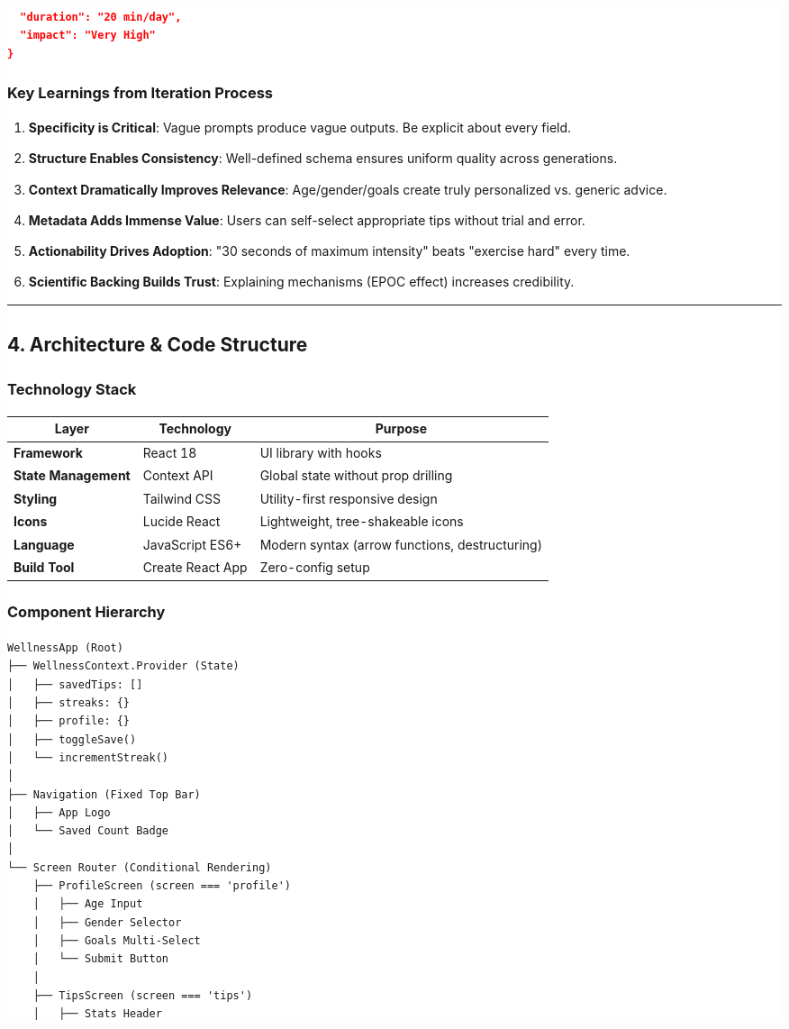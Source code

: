 ```json
  "duration": "20 min/day",
  "impact": "Very High"
}
```

### Key Learnings from Iteration Process

1. **Specificity is Critical**: Vague prompts produce vague outputs. Be explicit about every field.

2. **Structure Enables Consistency**: Well-defined schema ensures uniform quality across generations.

3. **Context Dramatically Improves Relevance**: Age/gender/goals create truly personalized vs. generic advice.

4. **Metadata Adds Immense Value**: Users can self-select appropriate tips without trial and error.

5. **Actionability Drives Adoption**: "30 seconds of maximum intensity" beats "exercise hard" every time.

6. **Scientific Backing Builds Trust**: Explaining mechanisms (EPOC effect) increases credibility.

---

## 4. Architecture & Code Structure

### Technology Stack

| Layer | Technology | Purpose |
|-------|-----------|---------|
| **Framework** | React 18 | UI library with hooks |
| **State Management** | Context API | Global state without prop drilling |
| **Styling** | Tailwind CSS | Utility-first responsive design |
| **Icons** | Lucide React | Lightweight, tree-shakeable icons |
| **Language** | JavaScript ES6+ | Modern syntax (arrow functions, destructuring) |
| **Build Tool** | Create React App | Zero-config setup |

### Component Hierarchy

```
WellnessApp (Root)
├── WellnessContext.Provider (State)
│   ├── savedTips: []
│   ├── streaks: {}
│   ├── profile: {}
│   ├── toggleSave()
│   └── incrementStreak()
│
├── Navigation (Fixed Top Bar)
│   ├── App Logo
│   └── Saved Count Badge
│
└── Screen Router (Conditional Rendering)
    ├── ProfileScreen (screen === 'profile')
    │   ├── Age Input
    │   ├── Gender Selector
    │   ├── Goals Multi-Select
    │   └── Submit Button
    │
    ├── TipsScreen (screen === 'tips')
    │   ├── Stats Header
```